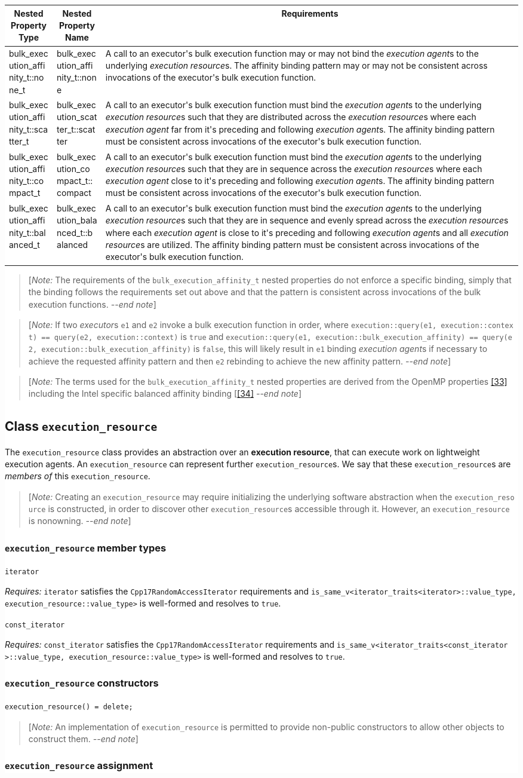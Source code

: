 | Nested Property Type | Nested Property Name | Requirements |
|----------------------|----------------------|--------------|
| bulk_execution_affinity_t::none_t | bulk_execution_affinity_t::none | A call to an executor's bulk execution function may or may not bind the *execution agent*s to the underlying *execution resource*s. The affinity binding pattern may or may not be consistent across invocations of the executor's bulk execution function.  |
| bulk_execution_affinity_t::scatter_t | bulk_execution_scatter_t::scatter | A call to an executor's bulk execution function must bind the *execution agent*s to the underlying *execution resource*s such that they are distributed across the *execution resource*s where each *execution agent* far from it's preceding and following *execution agent*s. The affinity binding pattern must be consistent across invocations of the executor's bulk execution function. |
| bulk_execution_affinity_t::compact_t | bulk_execution_compact_t::compact | A call to an executor's bulk execution function must bind the *execution agent*s to the underlying *execution resource*s such that they are in sequence across the *execution resource*s where each *execution agent* close to it's preceding and following *execution agent*s. The affinity binding pattern must be consistent across invocations of the executor's bulk execution function. |
| bulk_execution_affinity_t::balanced_t | bulk_execution_balanced_t::balanced | A call to an executor's bulk execution function must bind the *execution agent*s to the underlying *execution resource*s such that they are in sequence and evenly spread across the *execution resource*s where each *execution agent* is close to it's preceding and following *execution agent*s and all *execution resource*s are utilized. The affinity binding pattern must be consistent across invocations of the executor's bulk execution function. |

> [*Note:* The requirements of the `bulk_execution_affinity_t` nested properties do not enforce a specific binding, simply that the binding follows the requirements set out above and that the pattern is consistent across invocations of the bulk execution functions. *--end note*]

> [*Note:* If two *executor*s `e1` and `e2` invoke a bulk execution function in order, where `execution::query(e1, execution::context) == query(e2, execution::context)` is `true` and `execution::query(e1, execution::bulk_execution_affinity) == query(e2, execution::bulk_execution_affinity)` is `false`, this will likely result in `e1` binding *execution agent*s if necessary to achieve the requested affinity pattern and then `e2` rebinding to achieve the new affinity pattern. *--end note*]

> [*Note:* The terms used for the `bulk_execution_affinity_t` nested properties are derived from the OpenMP properties [[33]][openmp-affinity] including the Intel specific balanced affinity binding [[[34]][intel-balanced-affinity] *--end note*]

## Class `execution_resource`

The `execution_resource` class provides an abstraction over an **execution resource**, that can execute work on lightweight execution agents. An `execution_resource` can represent further `execution_resource`s. We say that these `execution_resource`s are *members of* this `execution_resource`.

> [*Note:* Creating an `execution_resource` may require initializing the  underlying software abstraction when the `execution_resource` is constructed, in order to discover other `execution_resource`s accessible through it. However, an `execution_resource` is nonowning. *--end note*]

### `execution_resource` member types

    iterator

*Requires:* `iterator` satisfies the `Cpp17RandomAccessIterator` requirements and `is_same_v<iterator_traits<iterator>::value_type, execution_resource::value_type>` is well-formed and resolves to `true`.

    const_iterator

*Requires:* `const_iterator` satisfies the `Cpp17RandomAccessIterator` requirements and `is_same_v<iterator_traits<const_iterator>::value_type, execution_resource::value_type>` is well-formed and resolves to `true`.

### `execution_resource` constructors

    execution_resource() = delete;

> [*Note:* An implementation of `execution_resource` is permitted to provide non-public constructors to allow other objects to construct them. *--end note*]

### `execution_resource` assignment


[p0687r0]: http://www.open-std.org/jtc1/sc22/wg21/docs/papers/2017/p0687r0.pdf
[design-of-openmp]: https://link.springer.com/chapter/10.1007/978-3-642-30961-8_2
[hwloc]: https://www.open-mpi.org/projects/hwloc/
[sycl-1-2-1]: https://www.khronos.org/registry/SYCL/specs/sycl-1.2.1.pdf
[opencl-2-2]: https://www.khronos.org/registry/OpenCL/specs/opencl-2.2.pdf
[HSA]: http://www.hsafoundation.com/standards/
[openmp-5]: http://www.openmp.org/wp-content/uploads/openmp-TR5-final.pdf
[cpuaff]: https://github.com/dcdillon/cpuaff
[pmem]: http://pmem.io/
[memkid]: https://github.com/memkind/memkind
[solaris-pbind]: https://docs.oracle.com/cd/E26502_01/html/E29031/pbind-1m.html
[linux-sched-setaffinity]: https://linux.die.net/man/2/sched_setaffinity
[windows-set-thread-affinity-mask]: https://msdn.microsoft.com/en-us/library/windows/desktop/ms686247(v=vs.85).aspx
[chapel]: https://chapel-lang.org/
[x10]: http://x10-lang.org/
[upc++]: https://bitbucket.org/berkeleylab/upcxx/wiki/Home
[tbb]: https://www.threadingbuildingblocks.org/
[hpx]: https://github.com/STEllAR-GROUP/hpx
[madness]: https://github.com/m-a-d-n-e-s-s/madness
[lstopo]: https://www.open-mpi.org/projects/hwloc/lstopo/
[p0737r0]: http://www.open-std.org/jtc1/sc22/wg21/docs/papers/2017/p0737r0.html
[exposing-locality]: https://docs.google.com/viewer?a=v&pid=sites&srcid=bGJsLmdvdnxwYWRhbC13b3Jrc2hvcHxneDozOWE0MjZjOTMxOTk3NGU3
[mpi]: http://mpi-forum.org/docs/
[pvm]: http://www.csm.ornl.gov/pvm/
[pvm-callback]: http://etutorials.org/Linux+systems/cluster+computing+with+linux/Part+II+Parallel+Programming/Chapter+11+Fault-Tolerant+and+Adaptive+Programs+with+PVM/11.2+Building+Fault-Tolerant+Parallel+Applications/
[mpi-post-failure-recovery]: http://journals.sagepub.com/doi/10.1177/1094342013488238
[mpi-fault-tolerance]: http://www.mcs.anl.gov/~lusk/papers/fault-tolerance.pdf
[p0323r4]: http://www.open-std.org/jtc1/sc22/wg21/docs/papers/2017/p0323r4.html
[movidius]: https://developer.movidius.com/
[madness-journal]: http://dx.doi.org/10.1137/15M1026171
[openmp-affinity]: http://pages.tacc.utexas.edu/~eijkhout/pcse/html/omp-affinity.html
[intel-balanced-affinity]: https://software.intel.com/en-us/node/522518